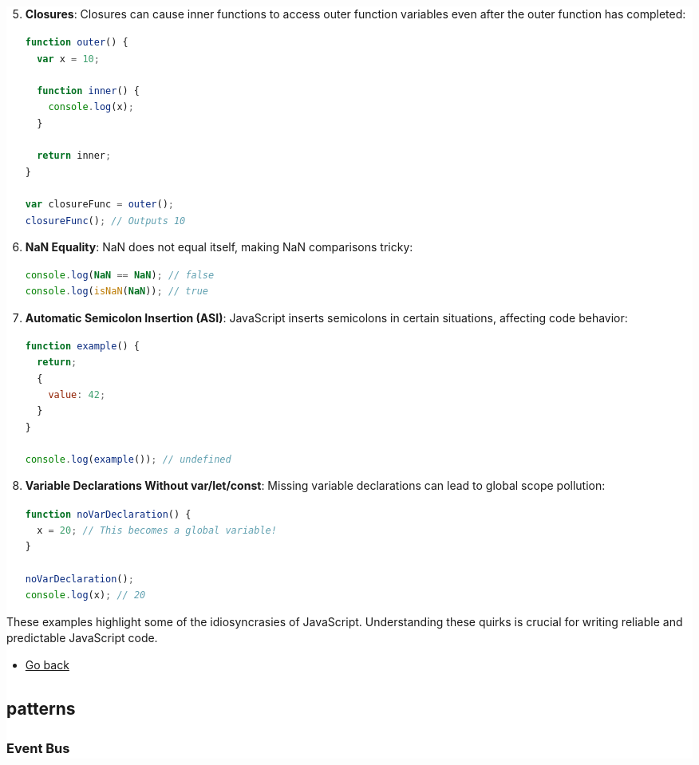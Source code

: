 5. **Closures**: Closures can cause inner functions to access outer function variables even after the outer function has completed:

   ```javascript
   function outer() {
     var x = 10;

     function inner() {
       console.log(x);
     }

     return inner;
   }

   var closureFunc = outer();
   closureFunc(); // Outputs 10
   ```

6. **NaN Equality**: NaN does not equal itself, making NaN comparisons tricky:

   ```javascript
   console.log(NaN == NaN); // false
   console.log(isNaN(NaN)); // true
   ```

7. **Automatic Semicolon Insertion (ASI)**: JavaScript inserts semicolons in certain situations, affecting code behavior:

   ```javascript
   function example() {
     return;
     {
       value: 42;
     }
   }

   console.log(example()); // undefined
   ```

8. **Variable Declarations Without var/let/const**: Missing variable declarations can lead to global scope pollution:

   ```javascript
   function noVarDeclaration() {
     x = 20; // This becomes a global variable!
   }

   noVarDeclaration();
   console.log(x); // 20
   ```

These examples highlight some of the idiosyncrasies of JavaScript. Understanding these quirks is crucial for writing reliable and predictable JavaScript code.

- [Go back](../readme.md)
## patterns
### Event Bus
